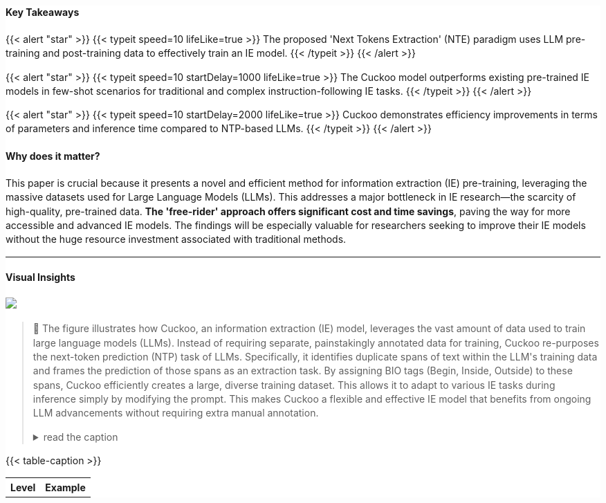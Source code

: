 
#### Key Takeaways

{{< alert "star" >}}
{{< typeit speed=10 lifeLike=true >}} The proposed 'Next Tokens Extraction' (NTE) paradigm uses LLM pre-training and post-training data to effectively train an IE model. {{< /typeit >}}
{{< /alert >}}

{{< alert "star" >}}
{{< typeit speed=10 startDelay=1000 lifeLike=true >}} The Cuckoo model outperforms existing pre-trained IE models in few-shot scenarios for traditional and complex instruction-following IE tasks. {{< /typeit >}}
{{< /alert >}}

{{< alert "star" >}}
{{< typeit speed=10 startDelay=2000 lifeLike=true >}} Cuckoo demonstrates efficiency improvements in terms of parameters and inference time compared to NTP-based LLMs. {{< /typeit >}}
{{< /alert >}}

#### Why does it matter?
This paper is crucial because it presents a novel and efficient method for information extraction (IE) pre-training, leveraging the massive datasets used for Large Language Models (LLMs).  This addresses a major bottleneck in IE research—the scarcity of high-quality, pre-trained data. **The 'free-rider' approach offers significant cost and time savings**, paving the way for more accessible and advanced IE models. The findings will be especially valuable for researchers seeking to improve their IE models without the huge resource investment associated with traditional methods.

------
#### Visual Insights



![](https://arxiv.org/html/2502.11275/x1.png)

> 🔼 The figure illustrates how Cuckoo, an information extraction (IE) model, leverages the vast amount of data used to train large language models (LLMs). Instead of requiring separate, painstakingly annotated data for training, Cuckoo re-purposes the next-token prediction (NTP) task of LLMs.  Specifically, it identifies duplicate spans of text within the LLM's training data and frames the prediction of those spans as an extraction task. By assigning BIO tags (Begin, Inside, Outside) to these spans, Cuckoo efficiently creates a large, diverse training dataset.  This allows it to adapt to various IE tasks during inference simply by modifying the prompt. This makes Cuckoo a flexible and effective IE model that benefits from ongoing LLM advancements without requiring extra manual annotation.
> <details><summary>read the caption</summary></details>





{{< table-caption >}}
<table class="ltx_tabular ltx_guessed_headers ltx_align_middle" id="S4.T1.1.1">
<thead class="ltx_thead">
<tr class="ltx_tr" id="S4.T1.1.1.1.1">
<th class="ltx_td ltx_align_justify ltx_align_top ltx_th ltx_th_column ltx_border_tt" id="S4.T1.1.1.1.1.1">
<span class="ltx_inline-block ltx_align_top" id="S4.T1.1.1.1.1.1.1">
<span class="ltx_p" id="S4.T1.1.1.1.1.1.1.1" style="width:34.1pt;">Level</span>
</span>
</th>
<th class="ltx_td ltx_align_justify ltx_align_top ltx_th ltx_th_column ltx_border_tt" id="S4.T1.1.1.1.1.2">
<span class="ltx_inline-block ltx_align_top" id="S4.T1.1.1.1.1.2.1">
<span class="ltx_p" id="S4.T1.1.1.1.1.2.1.1" style="width:156.5pt;">Example</span>
</span>
</th>
</tr>
</thead>
<tbody class="ltx_tbody">
<tr class="ltx_tr" id="S4.T1.1.1.2.1">